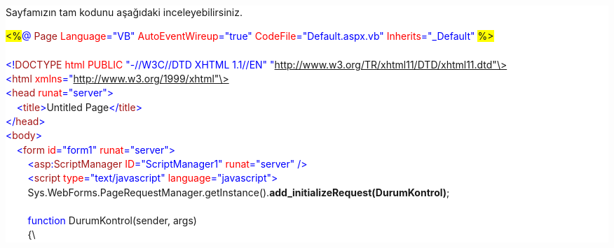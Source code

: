 Sayfamızın tam kodunu aşağıdaki inceleyebilirsiniz.

<span style="background:yellow; ">\<%</span><span
style="color:blue; ">@</span><span> <span
style="color:#A31515; ">Page</span> <span
style="color:red; ">Language</span><span
style="color:blue; ">="VB"</span> <span
style="color:red; ">AutoEventWireup</span><span
style="color:blue; ">="true"</span> <span
style="color:red; ">CodeFile</span><span
style="color:blue; ">="Default.aspx.vb"</span> <span
style="color:red; ">Inherits</span><span
style="color:blue; ">="\_Default"</span> <span
style="background:yellow; ">%\></span></span>\
 \
<span style="color:blue; ">\<!</span><span
style="color:#A31515; ">DOCTYPE</span><span> <span
style="color:red; ">html</span> <span style="color:red; ">PUBLIC</span>
<span style="color:blue; ">"-//W3C//DTD XHTML 1.1//EN"</span> <span
style="color:blue; ">"http://www.w3.org/TR/xhtml11/DTD/xhtml11.dtd"\></span></span>\
<span style="color:blue; ">\<</span><span
style="color:#A31515; ">html</span><span> <span
style="color:red; ">xmlns</span><span
style="color:blue; ">="http://www.w3.org/1999/xhtml"\></span></span>\
<span style="color:blue; ">\<</span><span
style="color:#A31515; ">head</span><span> <span
style="color:red; ">runat</span><span
style="color:blue; ">="server"\></span></span>\
<span>    <span style="color:blue; ">\<</span><span
style="color:#A31515; ">title</span><span
style="color:blue; ">\></span>Untitled Page<span
style="color:blue; ">\</</span><span
style="color:#A31515; ">title</span><span
style="color:blue; ">\></span></span>\
<span style="color:blue; ">\</</span><span
style="color:#A31515; ">head</span><span style="color:blue; ">\></span>\
<span style="color:blue; ">\<</span><span
style="color:#A31515; ">body</span><span style="color:blue; ">\></span>\
<span>    <span style="color:blue; ">\<</span><span
style="color:#A31515; ">form</span> <span
style="color:red; ">id</span><span style="color:blue; ">="form1"</span>
<span style="color:red; ">runat</span><span
style="color:blue; ">="server"\></span></span>\
<span>        <span style="color:blue; ">\<</span><span
style="color:#A31515; ">asp</span><span
style="color:blue; ">:</span><span
style="color:#A31515; ">ScriptManager</span> <span
style="color:red; ">ID</span><span
style="color:blue; ">="ScriptManager1"</span> <span
style="color:red; ">runat</span><span
style="color:blue; ">="server"</span> <span
style="color:blue; ">/\></span></span>\
<span>        <span style="color:blue; ">\<</span><span
style="color:#A31515; ">script</span> <span
style="color:red; ">type</span><span
style="color:blue; ">="text/javascript"</span> <span
style="color:red; ">language</span><span
style="color:blue; ">="javascript"\></span></span>\
<span>       
Sys.WebForms.PageRequestManager.getInstance().**add\_initializeRequest(DurumKontrol)**;</span>\
 <span>        </span>\
<span>        <span style="color:blue; ">function</span>
DurumKontrol(sender, args)</span>\
<span>        {</span>\